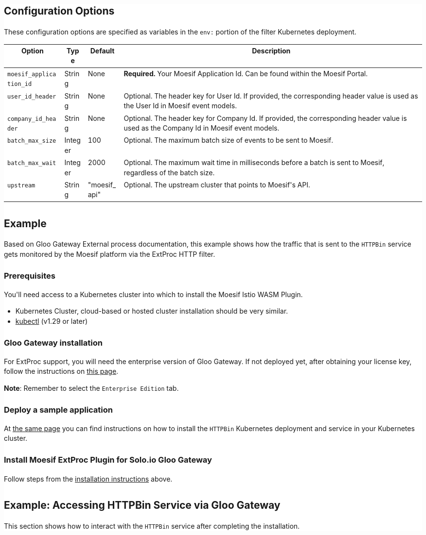 ## Configuration Options

These configuration options are specified as variables in the `env:` portion of the filter Kubernetes deployment.

| Option                  | Type    | Default      | Description                                                                                                                            |
| ----------------------- | ------- | ------------ | -------------------------------------------------------------------------------------------------------------------------------------- |
| `moesif_application_id` | String  | None         | **Required.** Your Moesif Application Id. Can be found within the Moesif Portal.                                                       |
| `user_id_header`        | String  | None         | Optional. The header key for User Id. If provided, the corresponding header value is used as the User Id in Moesif event models.       |
| `company_id_header`     | String  | None         | Optional. The header key for Company Id. If provided, the corresponding header value is used as the Company Id in Moesif event models. |
| `batch_max_size`        | Integer | 100          | Optional. The maximum batch size of events to be sent to Moesif.                                                                       |
| `batch_max_wait`        | Integer | 2000         | Optional. The maximum wait time in milliseconds before a batch is sent to Moesif, regardless of the batch size.                        |
| `upstream`              | String  | "moesif_api" | Optional. The upstream cluster that points to Moesif's API.                                                                            |

## Example

Based on Gloo Gateway External process documentation, this example shows how the traffic that is sent to the `HTTPBin` service gets monitored by the Moesif platform via the ExtProc HTTP filter.

### Prerequisites

You'll need access to a Kubernetes cluster into which to install the Moesif Istio WASM Plugin.

- Kubernetes Cluster, cloud-based or hosted cluster installation should be very similar.
- [kubectl](https://kubernetes.io/docs/tasks/tools/install-kubectl/) (v1.29 or later)

### Gloo Gateway installation

For ExtProc support, you will need the enterprise version of Gloo Gateway. If not deployed yet, after obtaining your license key, follow the instructions on [this page](https://docs.solo.io/gateway/latest/quickstart/#install-gloo-gateway).

**Note**: Remember to select the `Enterprise Edition` tab.

### Deploy a sample application

At [the same page](https://docs.solo.io/gateway/latest/quickstart/#deploy-a-sample-app) you can find instructions on how to install the `HTTPBin` Kubernetes deployment and service in your Kubernetes cluster.

### Install Moesif ExtProc Plugin for Solo.io Gloo Gateway

Follow steps from the [installation instructions](#2-deploy-the-plugin-and-configure-the-required-settings-of-kubernetes-deployment) above.

## Example: Accessing HTTPBin Service via Gloo Gateway

This section shows how to interact with the `HTTPBin` service after completing the installation.

